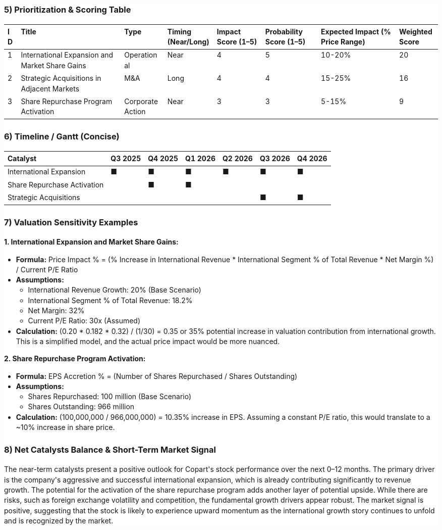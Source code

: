 ### **5) Prioritization & Scoring Table**

| ID | Title | Type | Timing (Near/Long) | Impact Score (1–5) | Probability Score (1–5) | Expected Impact (% Price Range) | Weighted Score |
| :-- | :--- | :--- | :--- | :--- | :--- | :--- | :--- |
| 1 | International Expansion and Market Share Gains | Operational | Near | 4 | 5 | 10-20% | 20 |
| 2 | Strategic Acquisitions in Adjacent Markets | M&A | Long | 4 | 4 | 15-25% | 16 |
| 3 | Share Repurchase Program Activation | Corporate Action | Near | 3 | 3 | 5-15% | 9 |

### **6) Timeline / Gantt (Concise)**

| Catalyst | Q3 2025 | Q4 2025 | Q1 2026 | Q2 2026 | Q3 2026 | Q4 2026 |
| :--- | :--- | :--- | :--- | :--- | :--- | :--- |
| International Expansion | &#9632; | &#9632; | &#9632; | &#9632; | &#9632; | &#9632; |
| Share Repurchase Activation | | &#9632; | &#9632; | | | |
| Strategic Acquisitions | | | | | &#9632; | &#9632; |

### **7) Valuation Sensitivity Examples**

**1. International Expansion and Market Share Gains:**

*   **Formula:** Price Impact % = (% Increase in International Revenue \* International Segment % of Total Revenue \* Net Margin %) / Current P/E Ratio
*   **Assumptions:**
    *   International Revenue Growth: 20% (Base Scenario)
    *   International Segment % of Total Revenue: 18.2%
    *   Net Margin: 32%
    *   Current P/E Ratio: 30x (Assumed)
*   **Calculation:** (0.20 \* 0.182 \* 0.32) / (1/30) = 0.35 or 35% potential increase in valuation contribution from international growth. This is a simplified model, and the actual price impact would be more nuanced.

**2. Share Repurchase Program Activation:**

*   **Formula:** EPS Accretion % = (Number of Shares Repurchased / Shares Outstanding)
*   **Assumptions:**
    *   Shares Repurchased: 100 million (Base Scenario)
    *   Shares Outstanding: 966 million
*   **Calculation:** (100,000,000 / 966,000,000) = 10.35% increase in EPS. Assuming a constant P/E ratio, this would translate to a ~10% increase in share price.

### **8) Net Catalysts Balance & Short-Term Market Signal**

The near-term catalysts present a positive outlook for Copart's stock performance over the next 0–12 months. The primary driver is the company's aggressive and successful international expansion, which is already contributing significantly to revenue growth. The potential for the activation of the share repurchase program adds another layer of potential upside. While there are risks, such as foreign exchange volatility and competition, the fundamental growth drivers appear robust. The market signal is positive, suggesting that the stock is likely to experience upward momentum as the international growth story continues to unfold and is recognized by the market.
